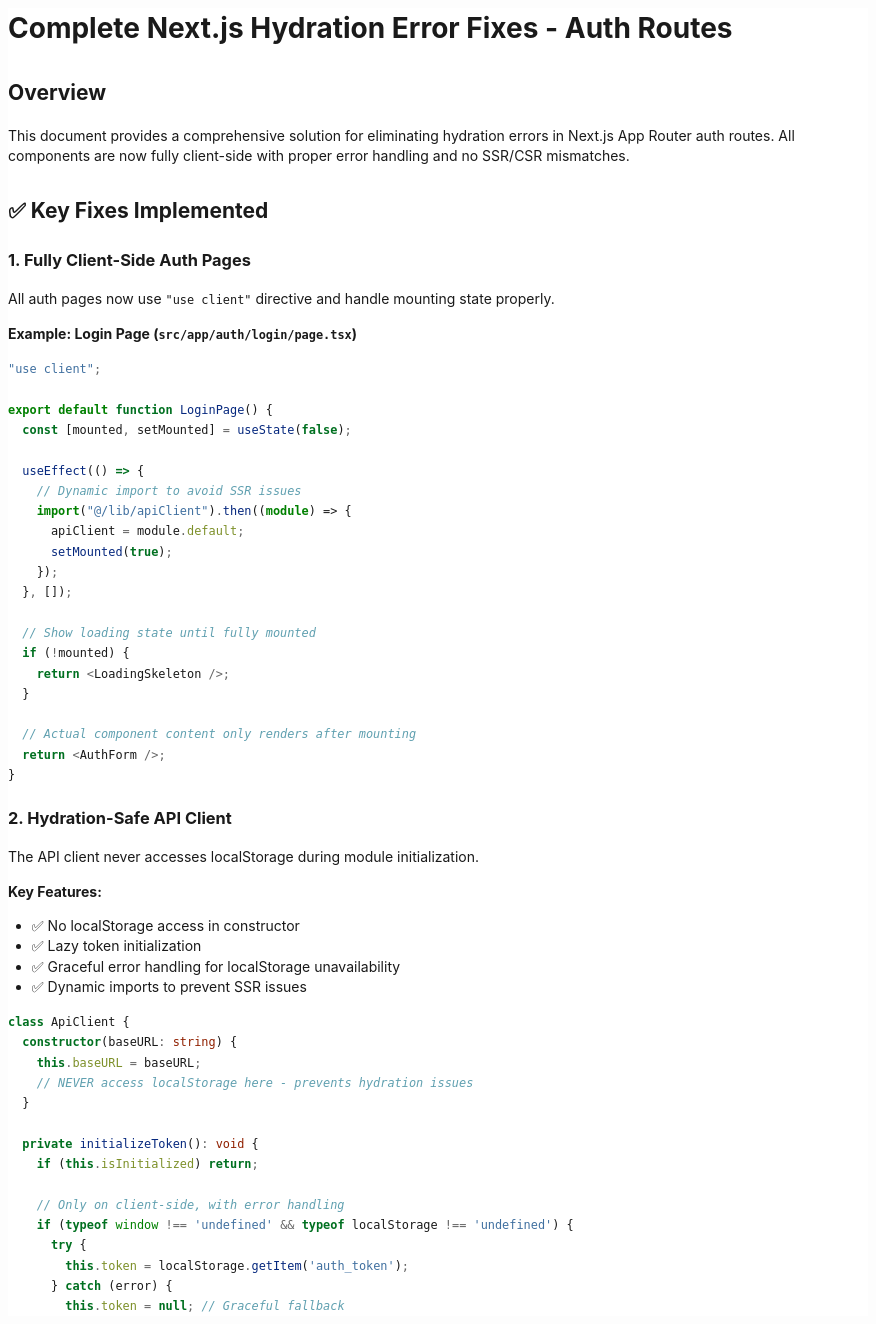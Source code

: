 # Complete Next.js Hydration Error Fixes - Auth Routes

## Overview
This document provides a comprehensive solution for eliminating hydration errors in Next.js App Router auth routes. All components are now fully client-side with proper error handling and no SSR/CSR mismatches.

## ✅ Key Fixes Implemented

### 1. **Fully Client-Side Auth Pages**
All auth pages now use `"use client"` directive and handle mounting state properly.

**Example: Login Page (`src/app/auth/login/page.tsx`)**
```typescript
"use client";

export default function LoginPage() {
  const [mounted, setMounted] = useState(false);
  
  useEffect(() => {
    // Dynamic import to avoid SSR issues
    import("@/lib/apiClient").then((module) => {
      apiClient = module.default;
      setMounted(true);
    });
  }, []);

  // Show loading state until fully mounted
  if (!mounted) {
    return <LoadingSkeleton />;
  }

  // Actual component content only renders after mounting
  return <AuthForm />;
}
```

### 2. **Hydration-Safe API Client**
The API client never accesses localStorage during module initialization.

**Key Features:**
- ✅ No localStorage access in constructor
- ✅ Lazy token initialization
- ✅ Graceful error handling for localStorage unavailability
- ✅ Dynamic imports to prevent SSR issues

```typescript
class ApiClient {
  constructor(baseURL: string) {
    this.baseURL = baseURL;
    // NEVER access localStorage here - prevents hydration issues
  }

  private initializeToken(): void {
    if (this.isInitialized) return;
    
    // Only on client-side, with error handling
    if (typeof window !== 'undefined' && typeof localStorage !== 'undefined') {
      try {
        this.token = localStorage.getItem('auth_token');
      } catch (error) {
        this.token = null; // Graceful fallback
```
